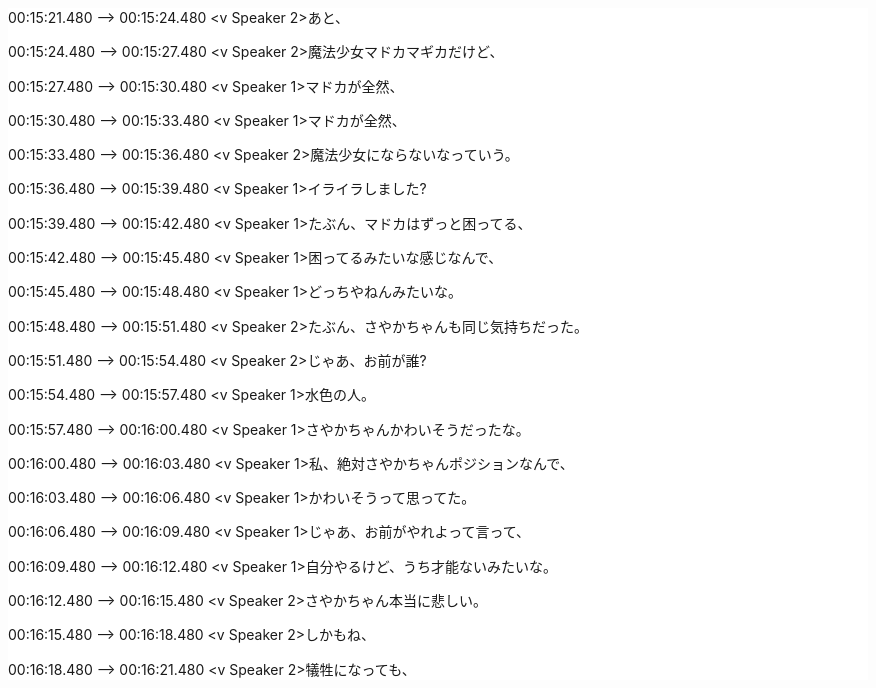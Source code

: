 00:15:21.480 --> 00:15:24.480
<v Speaker 2>あと、

00:15:24.480 --> 00:15:27.480
<v Speaker 2>魔法少女マドカマギカだけど、

00:15:27.480 --> 00:15:30.480
<v Speaker 1>マドカが全然、

00:15:30.480 --> 00:15:33.480
<v Speaker 1>マドカが全然、

00:15:33.480 --> 00:15:36.480
<v Speaker 2>魔法少女にならないなっていう。

00:15:36.480 --> 00:15:39.480
<v Speaker 1>イライラしました?

00:15:39.480 --> 00:15:42.480
<v Speaker 1>たぶん、マドカはずっと困ってる、

00:15:42.480 --> 00:15:45.480
<v Speaker 1>困ってるみたいな感じなんで、

00:15:45.480 --> 00:15:48.480
<v Speaker 1>どっちやねんみたいな。

00:15:48.480 --> 00:15:51.480
<v Speaker 2>たぶん、さやかちゃんも同じ気持ちだった。

00:15:51.480 --> 00:15:54.480
<v Speaker 2>じゃあ、お前が誰?

00:15:54.480 --> 00:15:57.480
<v Speaker 1>水色の人。

00:15:57.480 --> 00:16:00.480
<v Speaker 1>さやかちゃんかわいそうだったな。

00:16:00.480 --> 00:16:03.480
<v Speaker 1>私、絶対さやかちゃんポジションなんで、

00:16:03.480 --> 00:16:06.480
<v Speaker 1>かわいそうって思ってた。

00:16:06.480 --> 00:16:09.480
<v Speaker 1>じゃあ、お前がやれよって言って、

00:16:09.480 --> 00:16:12.480
<v Speaker 1>自分やるけど、うち才能ないみたいな。

00:16:12.480 --> 00:16:15.480
<v Speaker 2>さやかちゃん本当に悲しい。

00:16:15.480 --> 00:16:18.480
<v Speaker 2>しかもね、

00:16:18.480 --> 00:16:21.480
<v Speaker 2>犠牲になっても、
